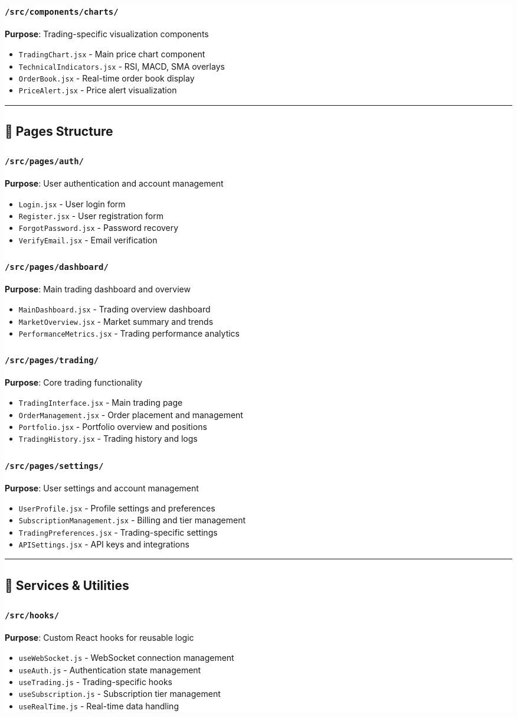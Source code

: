 ### `/src/components/charts/`
**Purpose**: Trading-specific visualization components
- `TradingChart.jsx` - Main price chart component
- `TechnicalIndicators.jsx` - RSI, MACD, SMA overlays
- `OrderBook.jsx` - Real-time order book display
- `PriceAlert.jsx` - Price alert visualization

---

## 📄 Pages Structure

### `/src/pages/auth/`
**Purpose**: User authentication and account management
- `Login.jsx` - User login form
- `Register.jsx` - User registration form
- `ForgotPassword.jsx` - Password recovery
- `VerifyEmail.jsx` - Email verification

### `/src/pages/dashboard/`
**Purpose**: Main trading dashboard and overview
- `MainDashboard.jsx` - Trading overview dashboard
- `MarketOverview.jsx` - Market summary and trends
- `PerformanceMetrics.jsx` - Trading performance analytics

### `/src/pages/trading/`
**Purpose**: Core trading functionality
- `TradingInterface.jsx` - Main trading page
- `OrderManagement.jsx` - Order placement and management
- `Portfolio.jsx` - Portfolio overview and positions
- `TradingHistory.jsx` - Trading history and logs

### `/src/pages/settings/`
**Purpose**: User settings and account management
- `UserProfile.jsx` - Profile settings and preferences
- `SubscriptionManagement.jsx` - Billing and tier management
- `TradingPreferences.jsx` - Trading-specific settings
- `APISettings.jsx` - API keys and integrations

---

## 🔧 Services & Utilities

### `/src/hooks/`
**Purpose**: Custom React hooks for reusable logic
- `useWebSocket.js` - WebSocket connection management
- `useAuth.js` - Authentication state management
- `useTrading.js` - Trading-specific hooks
- `useSubscription.js` - Subscription tier management
- `useRealTime.js` - Real-time data handling

